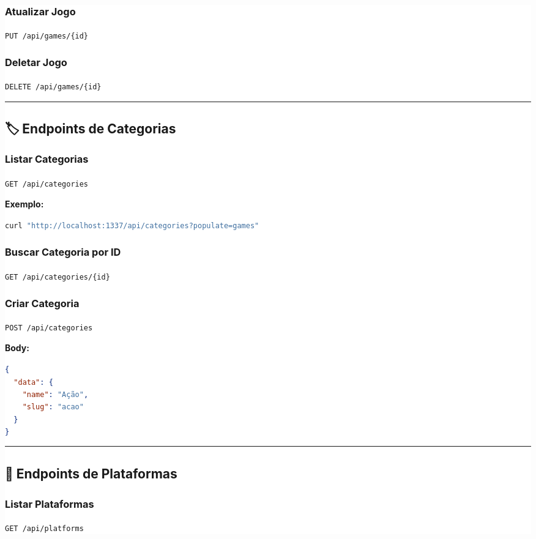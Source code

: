 ### **Atualizar Jogo**
```http
PUT /api/games/{id}
```

### **Deletar Jogo**
```http
DELETE /api/games/{id}
```

---

## 🏷️ Endpoints de Categorias

### **Listar Categorias**
```http
GET /api/categories
```

**Exemplo:**
```bash
curl "http://localhost:1337/api/categories?populate=games"
```

### **Buscar Categoria por ID**
```http
GET /api/categories/{id}
```

### **Criar Categoria**
```http
POST /api/categories
```

**Body:**
```json
{
  "data": {
    "name": "Ação",
    "slug": "acao"
  }
}
```

---

## 🎯 Endpoints de Plataformas

### **Listar Plataformas**
```http
GET /api/platforms
```
